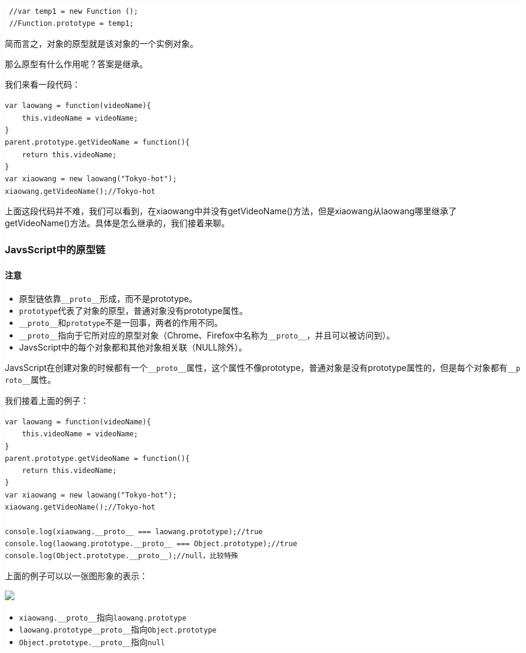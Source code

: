 ```
 //var temp1 = new Function ();
 //Function.prototype = temp1;
```

简而言之，对象的原型就是该对象的一个实例对象。

那么原型有什么作用呢？答案是继承。

我们来看一段代码：

```
var laowang = function(videoName){
    this.videoName = videoName;
}
parent.prototype.getVideoName = function(){
    return this.videoName;
}
var xiaowang = new laowang("Tokyo-hot");
xiaowang.getVideoName();//Tokyo-hot
```

上面这段代码并不难，我们可以看到，在xiaowang中并没有getVideoName()方法，但是xiaowang从laowang哪里继承了getVideoName()方法。具体是怎么继承的，我们接着来聊。

### JavsScript中的原型链

#### 注意
+ 原型链依靠`__proto__`形成，而不是prototype。
+ `prototype`代表了对象的原型，普通对象没有prototype属性。
+ `__proto__`和`prototype`不是一回事，两者的作用不同。 
+ `__proto__`指向于它所对应的原型对象（Chrome、Firefox中名称为`__proto__`，并且可以被访问到）。
+ JavsScript中的每个对象都和其他对象相关联（NULL除外）。

JavsScript在创建对象的时候都有一个`__proto__`属性，这个属性不像prototype，普通对象是没有prototype属性的，但是每个对象都有`__proto__`属性。

我们接着上面的例子：

```
var laowang = function(videoName){
    this.videoName = videoName;
}
parent.prototype.getVideoName = function(){
    return this.videoName;
}
var xiaowang = new laowang("Tokyo-hot");
xiaowang.getVideoName();//Tokyo-hot

console.log(xiaowang.__proto__ === laowang.prototype);//true
console.log(laowang.prototype.__proto__ === Object.prototype);//true
console.log(Object.prototype.__proto__);//null，比较特殊
```

上面的例子可以以一张图形象的表示：

![](http://7xtoaz.com1.z0.glb.clouddn.com/scope-in-angular-002.png)
+ `xiaowang.__proto__`指向`laowang.prototype`
+ `laowang.prototype__proto__`指向`Object.prototype`
+ `Object.prototype.__proto__`指向`null`
